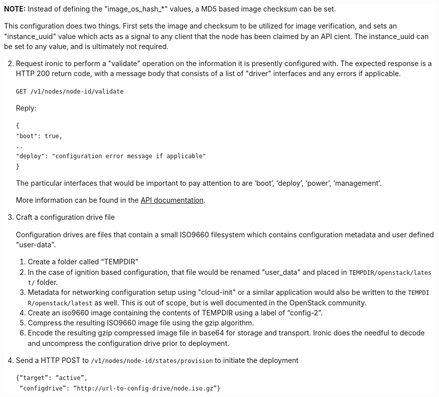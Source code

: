    **NOTE:** Instead of defining the "image_os_hash_*" values, a MD5 based
   image checksum can be set.

   This configuration does two things. First sets the image and checksum
   to be utilized for image verification, and sets an "instance_uuid" value
   which acts as a signal to any client that the node has been claimed by
   an API cient. The instance_uuid can be set to any value, and is
   ultimately not required.

2. Request ironic to perform a "validate" operation on the information
   it is presently configured with. The expected response is a HTTP 200
   return code, with a message body that consists of a list of "driver"
   interfaces and any errors if applicable.

       GET /v1/nodes/node-id/validate

   Reply:

       {
       "boot": true,
       ..
       "deploy": "configuration error message if applicable"
       }

   The particular interfaces that would be important to pay attention to are
   ‘boot’, ‘deploy’, ‘power’, ‘management’.

   More information can be found in the [API documentation](https://developer.openstack.org/api-ref/baremetal/?expanded=validate-node-detail).

3. Craft a configuration drive file

   Configuration drives are files that contain a small ISO9660 filesystem
   which contains configuration metadata and user defined "user-data".

   1) Create a folder called “TEMPDIR”
   2) In the case of ignition based configuration, that file would be
      renamed "user_data" and placed in `TEMPDIR/openstack/latest/`
      folder.
   3) Metadata for networking configuration setup using "cloud-init" or
      a similar application would also be written to the
      `TEMPDIR/openstack/latest` as well. This is out of scope, but is well
      documented in the OpenStack community.
   4) Create an iso9660 image containing the contents of TEMPDIR using
      a label of “config-2”.
   5) Compress the resulting ISO9660 image file using the gzip
      algorithm.
   6) Encode the resulting gzip compressed image file in base64 for
      storage and transport. Ironic does the needful to decode and uncompress
      the configuration drive prior to deployment.

4. Send a HTTP POST to `/v1/nodes/node-id/states/provision` to initiate
   the deployment

       {“target”: “active”,
        “configdrive”: “http://url-to-config-drive/node.iso.gz”}
